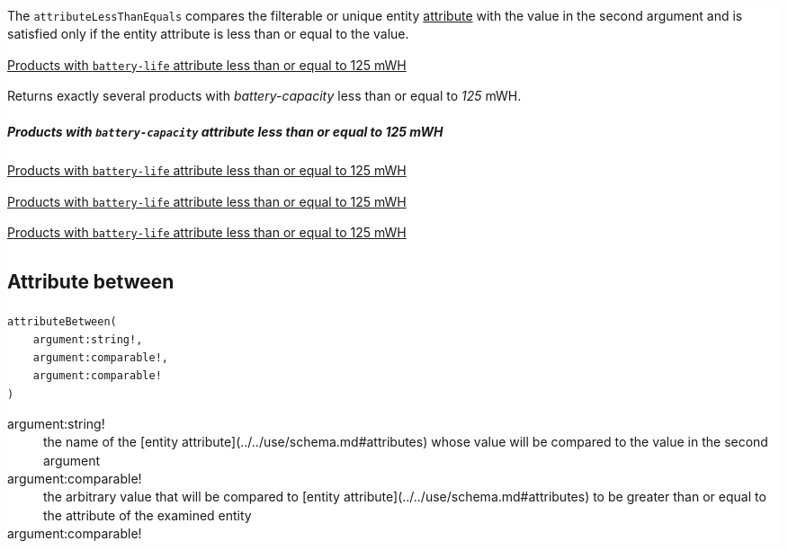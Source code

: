 The `attributeLessThanEquals` compares the filterable or unique entity [attribute](../../use/data-model.md#attributes-unique-filterable-sortable-localized)
with the value in the second argument and is satisfied only if the entity attribute is less than or equal to the value.

<SourceCodeTabs requires="evita_functional_tests/src/test/resources/META-INF/documentation/evitaql-init.java" langSpecificTabOnly>

[Products with `battery-life` attribute less than or equal to 125 mWH](/documentation/user/en/query/filtering/examples/comparable/attribute-less-than-equals.evitaql)
</SourceCodeTabs>

Returns exactly several products with *battery-capacity* less than or equal to *125* mWH.

<Note type="info">

<NoteTitle toggles="true">

##### Products with `battery-capacity` attribute less than or equal to 125 mWH
</NoteTitle>

<LS to="e,j,c">

<MDInclude>[Products with `battery-life` attribute less than or equal to 125 mWH](/documentation/user/en/query/filtering/examples/comparable/attribute-less-than-equals.evitaql.md)</MDInclude>

</LS>

<LS to="g">

<MDInclude>[Products with `battery-life` attribute less than or equal to 125 mWH](/documentation/user/en/query/filtering/examples/comparable/attribute-less-than-equals.graphql.json.md)</MDInclude>

</LS>

<LS to="r">

<MDInclude>[Products with `battery-life` attribute less than or equal to 125 mWH](/documentation/user/en/query/filtering/examples/comparable/attribute-less-than-equals.rest.json.md)</MDInclude>

</LS>

</Note>

## Attribute between

```evitaql-syntax
attributeBetween(
    argument:string!,
    argument:comparable!,
    argument:comparable!
)
```

<dl>
    <dt>argument:string!</dt>
    <dd>
        the name of the [entity attribute](../../use/schema.md#attributes) whose value will be compared to the value
        in the second argument
    </dd>
    <dt>argument:comparable!</dt>
    <dd>
        the arbitrary value that will be compared to [entity attribute](../../use/schema.md#attributes) to be greater
        than or equal to the attribute of the examined entity
    </dd>
    <dt>argument:comparable!</dt>
    <dd>